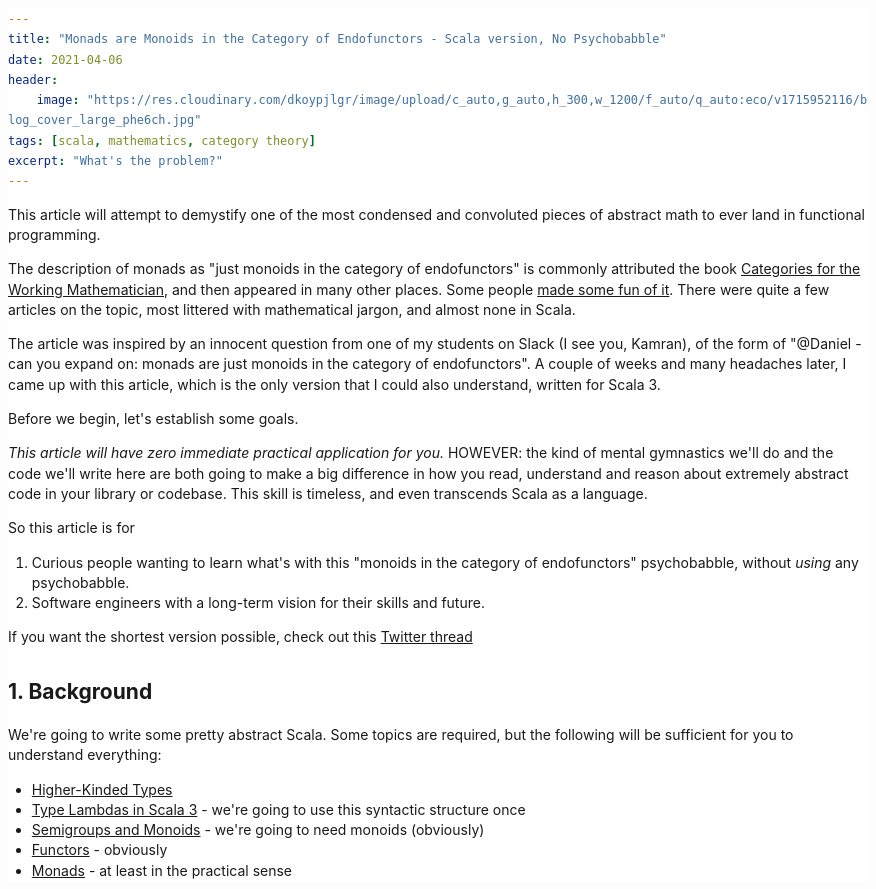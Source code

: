 ```yaml
---
title: "Monads are Monoids in the Category of Endofunctors - Scala version, No Psychobabble"
date: 2021-04-06
header:
    image: "https://res.cloudinary.com/dkoypjlgr/image/upload/c_auto,g_auto,h_300,w_1200/f_auto/q_auto:eco/v1715952116/blog_cover_large_phe6ch.jpg"
tags: [scala, mathematics, category theory]
excerpt: "What's the problem?"
---
```


This article will attempt to demystify one of the most condensed and convoluted pieces of abstract math to ever land in functional programming.

The description of monads as "just monoids in the category of endofunctors" is commonly attributed the book [Categories for the Working Mathematician](https://www.amazon.co.uk/Categories-Working-Mathematician-Graduate-Mathematics/dp/0387984038), and then appeared in many other places. Some people [made some fun of it](http://james-iry.blogspot.com/2009/05/brief-incomplete-and-mostly-wrong.html). There were quite a few articles on the topic, most littered with mathematical jargon, and almost none in Scala.

The article was inspired by an innocent question from one of my students on Slack (I see you, Kamran), of the form of "@Daniel - can you expand on: monads are just monoids in the category of endofunctors". A couple of weeks and many headaches later, I came up with this article, which is the only version that I could also understand, written for Scala 3.

Before we begin, let's establish some goals.

*This article will have zero immediate practical application for you.* HOWEVER: the kind of mental gymnastics we'll do and the code we'll write here are both going to make a big difference in how you read, understand and reason about extremely abstract code in your library or codebase. This skill is timeless, and even transcends Scala as a language.

So this article is for

1. Curious people wanting to learn what's with this "monoids in the category of endofunctors" psychobabble, without *using* any psychobabble.
2. Software engineers with a long-term vision for their skills and future.

If you want the shortest version possible, check out this [Twitter thread](https://twitter.com/rockthejvm/status/1379695298365300736)

## 1. Background

We're going to write some pretty abstract Scala. Some topics are required, but the following will be sufficient for you to understand everything:

- [Higher-Kinded Types](/scala-types-kinds/)
- [Type Lambdas in Scala 3](/scala-3-type-lambdas/) - we're going to use this syntactic structure once
- [Semigroups and Monoids](/semigroups-and-monoids-in-scala/) - we're going to need monoids (obviously)
- [Functors](/what-the-functor) - obviously
- [Monads](/monads) - at least in the practical sense
